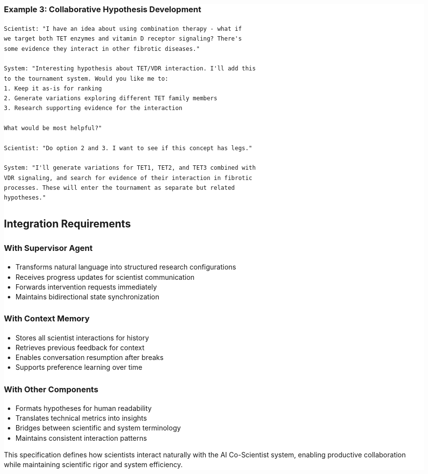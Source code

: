 ### Example 3: Collaborative Hypothesis Development
```
Scientist: "I have an idea about using combination therapy - what if 
we target both TET enzymes and vitamin D receptor signaling? There's 
some evidence they interact in other fibrotic diseases."

System: "Interesting hypothesis about TET/VDR interaction. I'll add this 
to the tournament system. Would you like me to:
1. Keep it as-is for ranking
2. Generate variations exploring different TET family members
3. Research supporting evidence for the interaction

What would be most helpful?"

Scientist: "Do option 2 and 3. I want to see if this concept has legs."

System: "I'll generate variations for TET1, TET2, and TET3 combined with 
VDR signaling, and search for evidence of their interaction in fibrotic 
processes. These will enter the tournament as separate but related 
hypotheses."
```

## Integration Requirements

### With Supervisor Agent
- Transforms natural language into structured research configurations
- Receives progress updates for scientist communication
- Forwards intervention requests immediately
- Maintains bidirectional state synchronization

### With Context Memory
- Stores all scientist interactions for history
- Retrieves previous feedback for context
- Enables conversation resumption after breaks
- Supports preference learning over time

### With Other Components
- Formats hypotheses for human readability
- Translates technical metrics into insights
- Bridges between scientific and system terminology
- Maintains consistent interaction patterns

This specification defines how scientists interact naturally with the AI Co-Scientist system, enabling productive collaboration while maintaining scientific rigor and system efficiency.